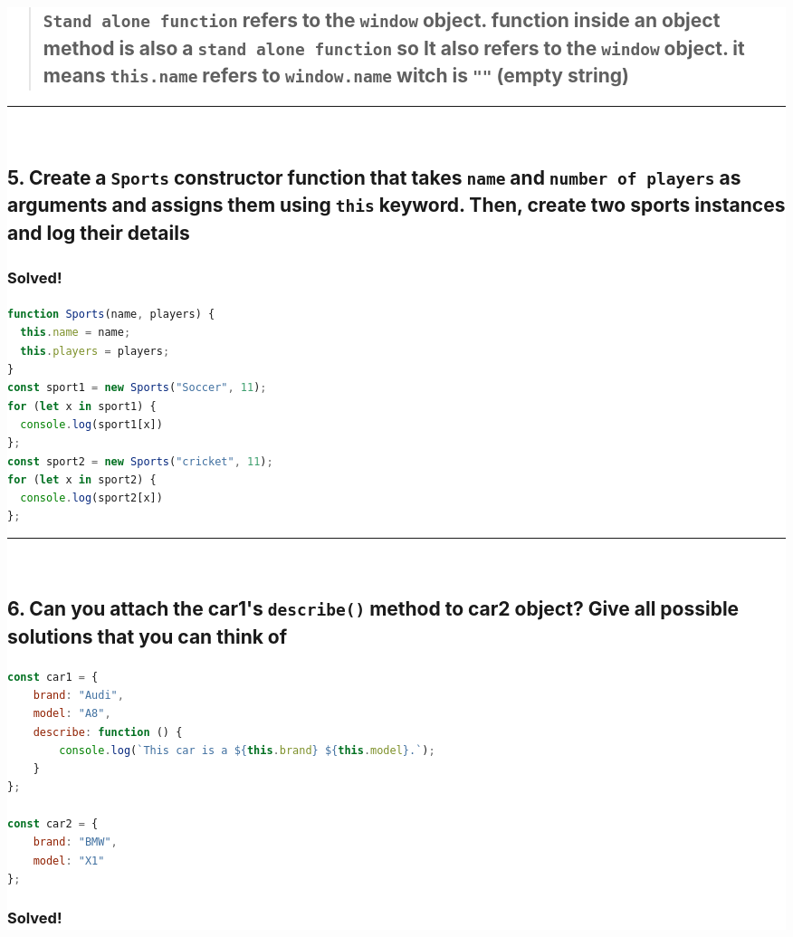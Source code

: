 > ## `Stand alone function` refers to the `window` object. function inside an object method is also a `stand alone function` so It also refers to the `window` object. it means `this.name` refers to `window.name` witch is `""` (empty string)

___

<br />

## 5. Create a `Sports` constructor function that takes `name` and `number of players` as arguments and assigns them using `this` keyword. Then, create two sports instances and log their details

### Solved!

```js
function Sports(name, players) {
  this.name = name;
  this.players = players;
}
const sport1 = new Sports("Soccer", 11);
for (let x in sport1) {
  console.log(sport1[x])
};
const sport2 = new Sports("cricket", 11);
for (let x in sport2) {
  console.log(sport2[x])
};

```
___
<br />

## 6. Can you attach the car1's `describe()` method to car2 object? Give all possible solutions that you can think of

```js
const car1 = {
    brand: "Audi",
    model: "A8",
    describe: function () {
        console.log(`This car is a ${this.brand} ${this.model}.`);
    }
};

const car2 = {
    brand: "BMW",
    model: "X1"
};
```

### Solved!
